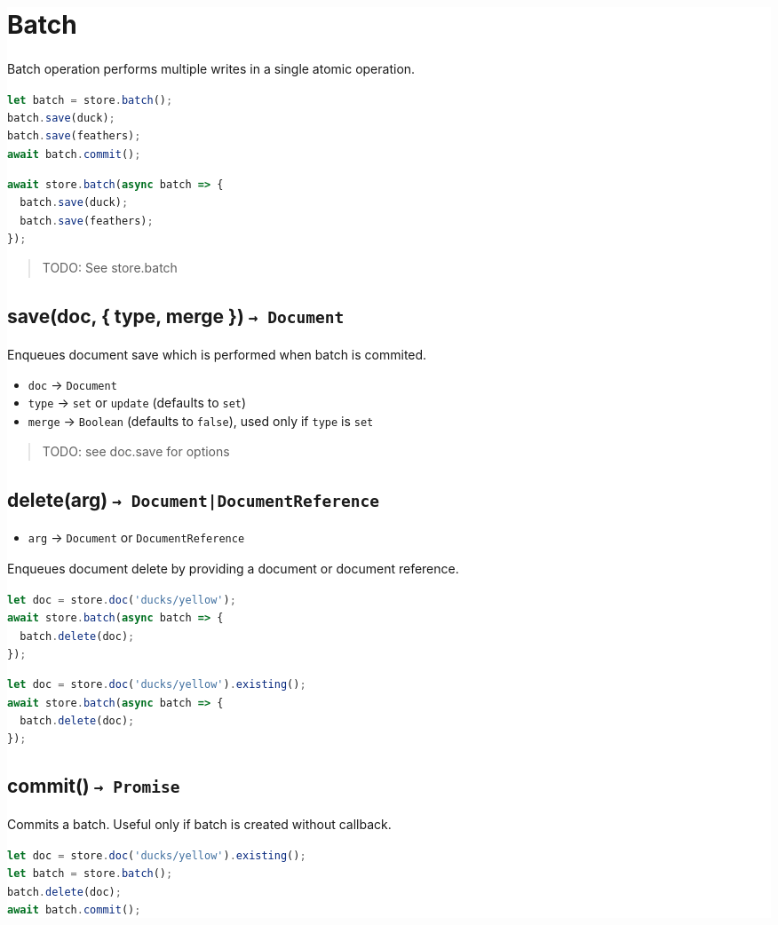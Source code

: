 # Batch

Batch operation performs multiple writes in a single atomic operation.

``` javascript
let batch = store.batch();
batch.save(duck);
batch.save(feathers);
await batch.commit();
```

``` javascript
await store.batch(async batch => {
  batch.save(duck);
  batch.save(feathers);
});
```

> TODO: See store.batch

## save(doc, { type, merge }) `→ Document`

Enqueues document save which is performed when batch is commited.

* `doc` → `Document`
* `type` → `set` or `update` (defaults to `set`)
* `merge` → `Boolean` (defaults to `false`), used only if `type` is `set`

> TODO: see doc.save for options

## delete(arg) `→ Document|DocumentReference`

* `arg` → `Document` or `DocumentReference`

Enqueues document delete by providing a document or document reference.

``` javascript
let doc = store.doc('ducks/yellow');
await store.batch(async batch => {
  batch.delete(doc);
});
```

``` javascript
let doc = store.doc('ducks/yellow').existing();
await store.batch(async batch => {
  batch.delete(doc);
});
```

## commit() `→ Promise`

Commits a batch. Useful only if batch is created without callback.

``` javascript
let doc = store.doc('ducks/yellow').existing();
let batch = store.batch();
batch.delete(doc);
await batch.commit();
```

